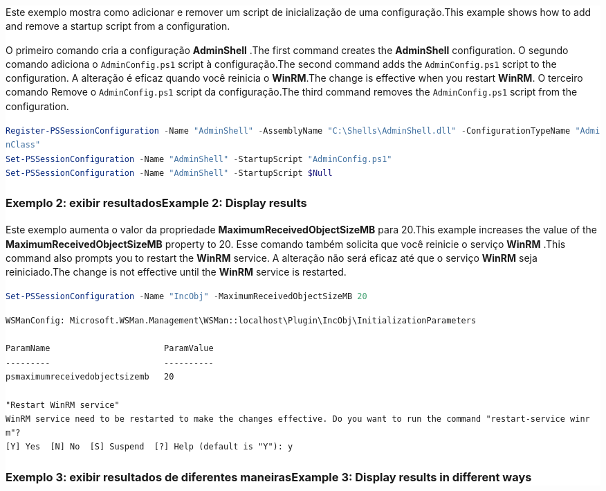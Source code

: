 <span data-ttu-id="d7d4d-129">Este exemplo mostra como adicionar e remover um script de inicialização de uma configuração.</span><span class="sxs-lookup"><span data-stu-id="d7d4d-129">This example shows how to add and remove a startup script from a configuration.</span></span>

<span data-ttu-id="d7d4d-130">O primeiro comando cria a configuração **AdminShell** .</span><span class="sxs-lookup"><span data-stu-id="d7d4d-130">The first command creates the **AdminShell** configuration.</span></span> <span data-ttu-id="d7d4d-131">O segundo comando adiciona o `AdminConfig.ps1` script à configuração.</span><span class="sxs-lookup"><span data-stu-id="d7d4d-131">The second command adds the `AdminConfig.ps1` script to the configuration.</span></span> <span data-ttu-id="d7d4d-132">A alteração é eficaz quando você reinicia o **WinRM**.</span><span class="sxs-lookup"><span data-stu-id="d7d4d-132">The change is effective when you restart **WinRM**.</span></span>
<span data-ttu-id="d7d4d-133">O terceiro comando Remove o `AdminConfig.ps1` script da configuração.</span><span class="sxs-lookup"><span data-stu-id="d7d4d-133">The third command removes the `AdminConfig.ps1` script from the configuration.</span></span>

```powershell
Register-PSSessionConfiguration -Name "AdminShell" -AssemblyName "C:\Shells\AdminShell.dll" -ConfigurationTypeName "AdminClass"
Set-PSSessionConfiguration -Name "AdminShell" -StartupScript "AdminConfig.ps1"
Set-PSSessionConfiguration -Name "AdminShell" -StartupScript $Null
```

### <span data-ttu-id="d7d4d-134">Exemplo 2: exibir resultados</span><span class="sxs-lookup"><span data-stu-id="d7d4d-134">Example 2: Display results</span></span>

<span data-ttu-id="d7d4d-135">Este exemplo aumenta o valor da propriedade **MaximumReceivedObjectSizeMB** para 20.</span><span class="sxs-lookup"><span data-stu-id="d7d4d-135">This example increases the value of the **MaximumReceivedObjectSizeMB** property to 20.</span></span> <span data-ttu-id="d7d4d-136">Esse comando também solicita que você reinicie o serviço **WinRM** .</span><span class="sxs-lookup"><span data-stu-id="d7d4d-136">This command also prompts you to restart the **WinRM** service.</span></span> <span data-ttu-id="d7d4d-137">A alteração não será eficaz até que o serviço **WinRM** seja reiniciado.</span><span class="sxs-lookup"><span data-stu-id="d7d4d-137">The change is not effective until the **WinRM** service is restarted.</span></span>

```powershell
Set-PSSessionConfiguration -Name "IncObj" -MaximumReceivedObjectSizeMB 20
```

```Output
WSManConfig: Microsoft.WSMan.Management\WSMan::localhost\Plugin\IncObj\InitializationParameters

ParamName                       ParamValue
---------                       ----------
psmaximumreceivedobjectsizemb   20

"Restart WinRM service"
WinRM service need to be restarted to make the changes effective. Do you want to run the command "restart-service winrm"?
[Y] Yes  [N] No  [S] Suspend  [?] Help (default is "Y"): y
```

### <span data-ttu-id="d7d4d-138">Exemplo 3: exibir resultados de diferentes maneiras</span><span class="sxs-lookup"><span data-stu-id="d7d4d-138">Example 3: Display results in different ways</span></span>
